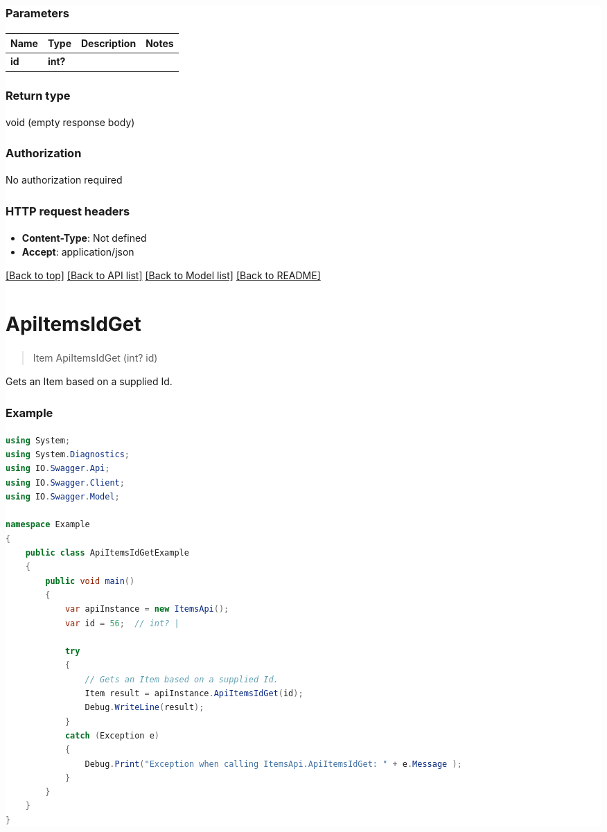 ### Parameters

Name | Type | Description  | Notes
------------- | ------------- | ------------- | -------------
 **id** | **int?**|  | 

### Return type

void (empty response body)

### Authorization

No authorization required

### HTTP request headers

 - **Content-Type**: Not defined
 - **Accept**: application/json

[[Back to top]](#) [[Back to API list]](../README.md#documentation-for-api-endpoints) [[Back to Model list]](../README.md#documentation-for-models) [[Back to README]](../README.md)
<a name="apiitemsidget"></a>
# **ApiItemsIdGet**
> Item ApiItemsIdGet (int? id)

Gets an Item based on a supplied Id.

### Example
```csharp
using System;
using System.Diagnostics;
using IO.Swagger.Api;
using IO.Swagger.Client;
using IO.Swagger.Model;

namespace Example
{
    public class ApiItemsIdGetExample
    {
        public void main()
        {
            var apiInstance = new ItemsApi();
            var id = 56;  // int? | 

            try
            {
                // Gets an Item based on a supplied Id.
                Item result = apiInstance.ApiItemsIdGet(id);
                Debug.WriteLine(result);
            }
            catch (Exception e)
            {
                Debug.Print("Exception when calling ItemsApi.ApiItemsIdGet: " + e.Message );
            }
        }
    }
}
```
